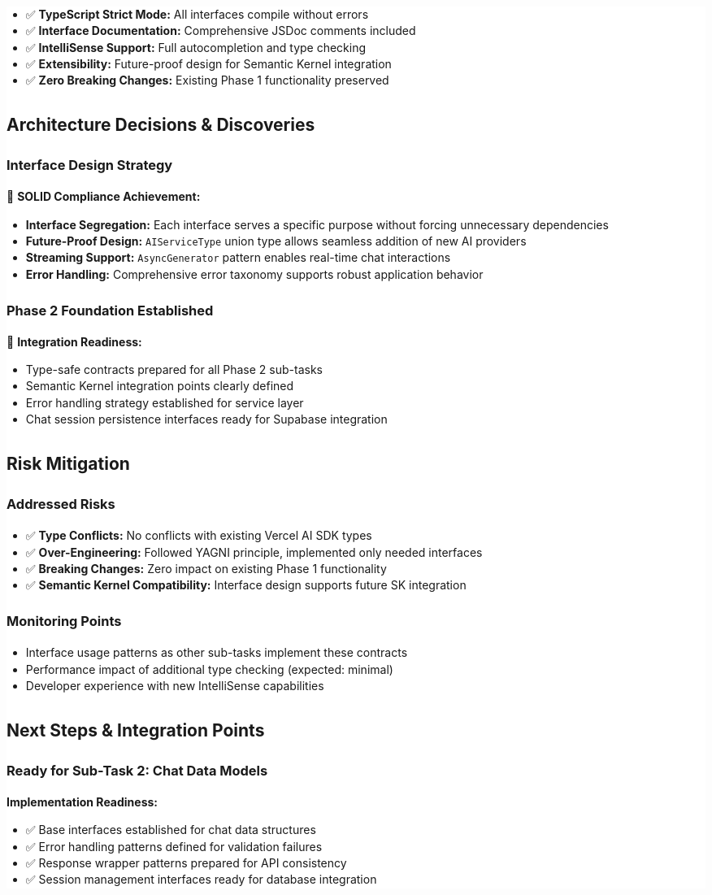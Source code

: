 - ✅ **TypeScript Strict Mode:** All interfaces compile without errors
- ✅ **Interface Documentation:** Comprehensive JSDoc comments included
- ✅ **IntelliSense Support:** Full autocompletion and type checking
- ✅ **Extensibility:** Future-proof design for Semantic Kernel integration
- ✅ **Zero Breaking Changes:** Existing Phase 1 functionality preserved

## Architecture Decisions & Discoveries

### **Interface Design Strategy**

🎯 **SOLID Compliance Achievement:**

- **Interface Segregation:** Each interface serves a specific purpose without forcing unnecessary dependencies
- **Future-Proof Design:** `AIServiceType` union type allows seamless addition of new AI providers
- **Streaming Support:** `AsyncGenerator` pattern enables real-time chat interactions
- **Error Handling:** Comprehensive error taxonomy supports robust application behavior

### **Phase 2 Foundation Established**

🚀 **Integration Readiness:**

- Type-safe contracts prepared for all Phase 2 sub-tasks
- Semantic Kernel integration points clearly defined
- Error handling strategy established for service layer
- Chat session persistence interfaces ready for Supabase integration

## Risk Mitigation

### **Addressed Risks**

- ✅ **Type Conflicts:** No conflicts with existing Vercel AI SDK types
- ✅ **Over-Engineering:** Followed YAGNI principle, implemented only needed interfaces
- ✅ **Breaking Changes:** Zero impact on existing Phase 1 functionality
- ✅ **Semantic Kernel Compatibility:** Interface design supports future SK integration

### **Monitoring Points**

- Interface usage patterns as other sub-tasks implement these contracts
- Performance impact of additional type checking (expected: minimal)
- Developer experience with new IntelliSense capabilities

## Next Steps & Integration Points

### **Ready for Sub-Task 2: Chat Data Models**

**Implementation Readiness:**

- ✅ Base interfaces established for chat data structures
- ✅ Error handling patterns defined for validation failures
- ✅ Response wrapper patterns prepared for API consistency
- ✅ Session management interfaces ready for database integration
